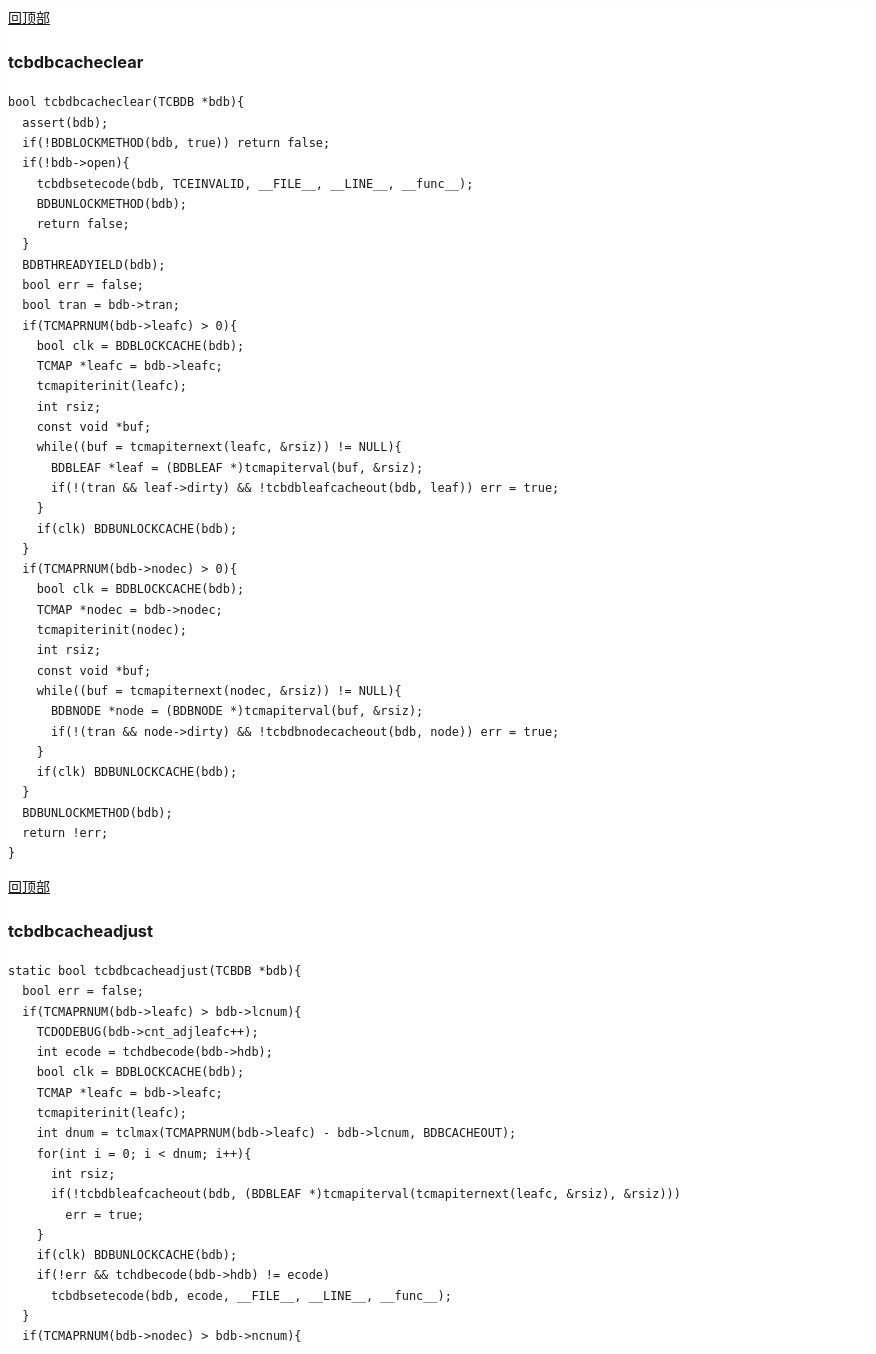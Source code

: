 [回顶部](#id_top)

<h3 id="id_code_tcbdbcacheclear">tcbdbcacheclear</h3>

    bool tcbdbcacheclear(TCBDB *bdb){
      assert(bdb);
      if(!BDBLOCKMETHOD(bdb, true)) return false;
      if(!bdb->open){
        tcbdbsetecode(bdb, TCEINVALID, __FILE__, __LINE__, __func__);
        BDBUNLOCKMETHOD(bdb);
        return false;
      }
      BDBTHREADYIELD(bdb);
      bool err = false;
      bool tran = bdb->tran;
      if(TCMAPRNUM(bdb->leafc) > 0){
        bool clk = BDBLOCKCACHE(bdb);
        TCMAP *leafc = bdb->leafc;
        tcmapiterinit(leafc);
        int rsiz;
        const void *buf;
        while((buf = tcmapiternext(leafc, &rsiz)) != NULL){
          BDBLEAF *leaf = (BDBLEAF *)tcmapiterval(buf, &rsiz);
          if(!(tran && leaf->dirty) && !tcbdbleafcacheout(bdb, leaf)) err = true;
        }
        if(clk) BDBUNLOCKCACHE(bdb);
      }
      if(TCMAPRNUM(bdb->nodec) > 0){
        bool clk = BDBLOCKCACHE(bdb);
        TCMAP *nodec = bdb->nodec;
        tcmapiterinit(nodec);
        int rsiz;
        const void *buf;
        while((buf = tcmapiternext(nodec, &rsiz)) != NULL){
          BDBNODE *node = (BDBNODE *)tcmapiterval(buf, &rsiz);
          if(!(tran && node->dirty) && !tcbdbnodecacheout(bdb, node)) err = true;
        }
        if(clk) BDBUNLOCKCACHE(bdb);
      }
      BDBUNLOCKMETHOD(bdb);
      return !err;
    }

[回顶部](#id_top)

<h3 id="id_code_tcbdbcacheadjust">tcbdbcacheadjust</h3>

    static bool tcbdbcacheadjust(TCBDB *bdb){
      bool err = false;
      if(TCMAPRNUM(bdb->leafc) > bdb->lcnum){
        TCDODEBUG(bdb->cnt_adjleafc++);
        int ecode = tchdbecode(bdb->hdb);
        bool clk = BDBLOCKCACHE(bdb);
        TCMAP *leafc = bdb->leafc;
        tcmapiterinit(leafc);
        int dnum = tclmax(TCMAPRNUM(bdb->leafc) - bdb->lcnum, BDBCACHEOUT);
        for(int i = 0; i < dnum; i++){
          int rsiz;
          if(!tcbdbleafcacheout(bdb, (BDBLEAF *)tcmapiterval(tcmapiternext(leafc, &rsiz), &rsiz)))
            err = true;
        }
        if(clk) BDBUNLOCKCACHE(bdb);
        if(!err && tchdbecode(bdb->hdb) != ecode)
          tcbdbsetecode(bdb, ecode, __FILE__, __LINE__, __func__);
      }
      if(TCMAPRNUM(bdb->nodec) > bdb->ncnum){
